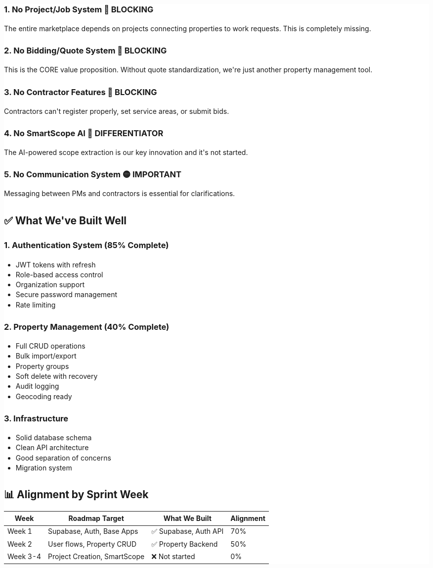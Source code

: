 ### 1. **No Project/Job System** 🔴 BLOCKING
The entire marketplace depends on projects connecting properties to work requests. This is completely missing.

### 2. **No Bidding/Quote System** 🔴 BLOCKING
This is the CORE value proposition. Without quote standardization, we're just another property management tool.

### 3. **No Contractor Features** 🔴 BLOCKING
Contractors can't register properly, set service areas, or submit bids.

### 4. **No SmartScope AI** 🔴 DIFFERENTIATOR
The AI-powered scope extraction is our key innovation and it's not started.

### 5. **No Communication System** 🟡 IMPORTANT
Messaging between PMs and contractors is essential for clarifications.

## ✅ What We've Built Well

### 1. **Authentication System** (85% Complete)
- JWT tokens with refresh
- Role-based access control
- Organization support
- Secure password management
- Rate limiting

### 2. **Property Management** (40% Complete)
- Full CRUD operations
- Bulk import/export
- Property groups
- Soft delete with recovery
- Audit logging
- Geocoding ready

### 3. **Infrastructure**
- Solid database schema
- Clean API architecture
- Good separation of concerns
- Migration system

## 📊 Alignment by Sprint Week

| Week | Roadmap Target | What We Built | Alignment |
|---|---|---|---|
| Week 1 | Supabase, Auth, Base Apps | ✅ Supabase, Auth API | 70% |
| Week 2 | User flows, Property CRUD | ✅ Property Backend | 50% |
| Week 3-4 | Project Creation, SmartScope | ❌ Not started | 0% |
